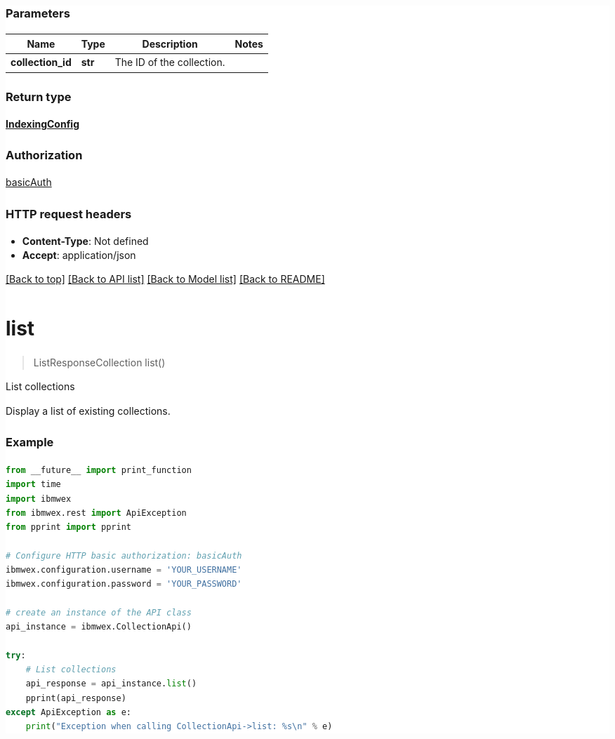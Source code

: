### Parameters

Name | Type | Description  | Notes
------------- | ------------- | ------------- | -------------
 **collection_id** | **str**| The ID of the collection. | 

### Return type

[**IndexingConfig**](IndexingConfig.md)

### Authorization

[basicAuth](../README.md#basicAuth)

### HTTP request headers

 - **Content-Type**: Not defined
 - **Accept**: application/json

[[Back to top]](#) [[Back to API list]](../README.md#documentation-for-api-endpoints) [[Back to Model list]](../README.md#documentation-for-models) [[Back to README]](../README.md)

# **list**
> ListResponseCollection list()

List collections

Display a list of existing collections.

### Example 
```python
from __future__ import print_function
import time
import ibmwex
from ibmwex.rest import ApiException
from pprint import pprint

# Configure HTTP basic authorization: basicAuth
ibmwex.configuration.username = 'YOUR_USERNAME'
ibmwex.configuration.password = 'YOUR_PASSWORD'

# create an instance of the API class
api_instance = ibmwex.CollectionApi()

try: 
    # List collections
    api_response = api_instance.list()
    pprint(api_response)
except ApiException as e:
    print("Exception when calling CollectionApi->list: %s\n" % e)
```
